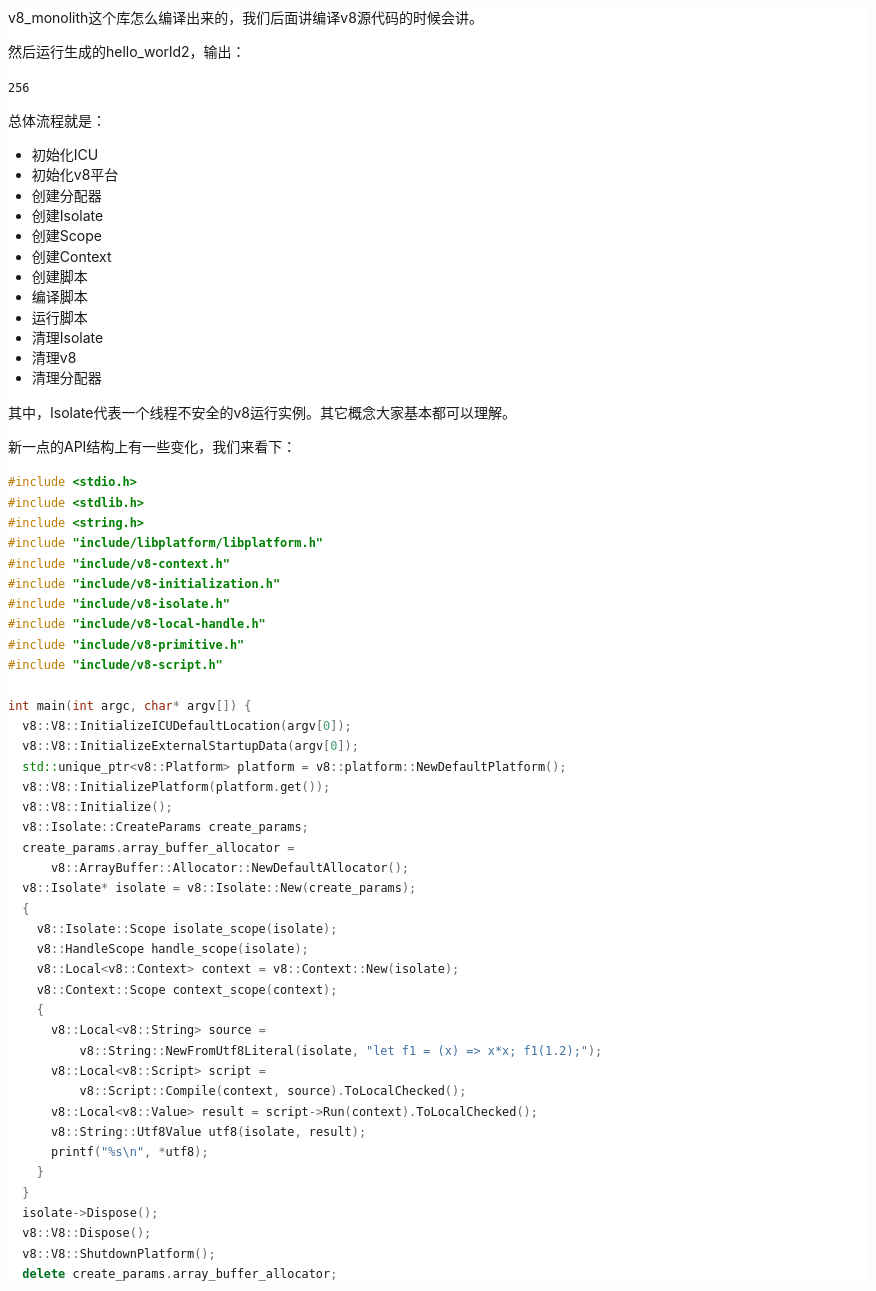 v8_monolith这个库怎么编译出来的，我们后面讲编译v8源代码的时候会讲。

然后运行生成的hello_world2，输出：
```
256
```

总体流程就是：
- 初始化ICU
- 初始化v8平台
- 创建分配器
- 创建Isolate
- 创建Scope
- 创建Context
- 创建脚本
- 编译脚本
- 运行脚本
- 清理Isolate
- 清理v8
- 清理分配器

其中，Isolate代表一个线程不安全的v8运行实例。其它概念大家基本都可以理解。

新一点的API结构上有一些变化，我们来看下：

```cpp
#include <stdio.h>
#include <stdlib.h>
#include <string.h>
#include "include/libplatform/libplatform.h"
#include "include/v8-context.h"
#include "include/v8-initialization.h"
#include "include/v8-isolate.h"
#include "include/v8-local-handle.h"
#include "include/v8-primitive.h"
#include "include/v8-script.h"

int main(int argc, char* argv[]) {
  v8::V8::InitializeICUDefaultLocation(argv[0]);
  v8::V8::InitializeExternalStartupData(argv[0]);
  std::unique_ptr<v8::Platform> platform = v8::platform::NewDefaultPlatform();
  v8::V8::InitializePlatform(platform.get());
  v8::V8::Initialize();
  v8::Isolate::CreateParams create_params;
  create_params.array_buffer_allocator =
      v8::ArrayBuffer::Allocator::NewDefaultAllocator();
  v8::Isolate* isolate = v8::Isolate::New(create_params);
  {
    v8::Isolate::Scope isolate_scope(isolate);
    v8::HandleScope handle_scope(isolate);
    v8::Local<v8::Context> context = v8::Context::New(isolate);
    v8::Context::Scope context_scope(context);
    {
      v8::Local<v8::String> source =
          v8::String::NewFromUtf8Literal(isolate, "let f1 = (x) => x*x; f1(1.2);");
      v8::Local<v8::Script> script =
          v8::Script::Compile(context, source).ToLocalChecked();
      v8::Local<v8::Value> result = script->Run(context).ToLocalChecked();
      v8::String::Utf8Value utf8(isolate, result);
      printf("%s\n", *utf8);
    }
  }
  isolate->Dispose();
  v8::V8::Dispose();
  v8::V8::ShutdownPlatform();
  delete create_params.array_buffer_allocator;
```